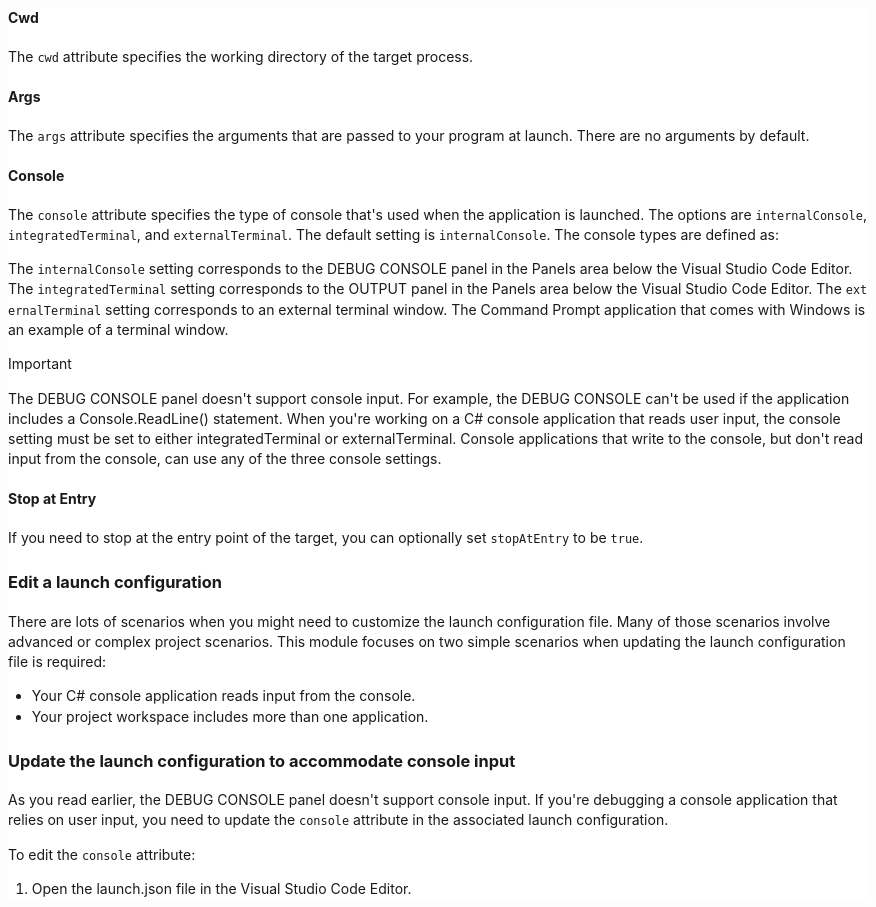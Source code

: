 #### Cwd

The `cwd` attribute specifies the working directory of the target process.

#### Args

The `args` attribute specifies the arguments that are passed to your program at launch. There are no arguments by default.

#### Console

The `console` attribute specifies the type of console that's used when the application is launched. The options are `internalConsole`, `integratedTerminal`, and `externalTerminal`. The default setting is `internalConsole`. The console types are defined as:

The `internalConsole` setting corresponds to the DEBUG CONSOLE panel in the Panels area below the Visual Studio Code Editor.
The `integratedTerminal` setting corresponds to the OUTPUT panel in the Panels area below the Visual Studio Code Editor.
The `externalTerminal` setting corresponds to an external terminal window. The Command Prompt application that comes with Windows is an example of a terminal window.

> [!IMPORTANT]
> The DEBUG CONSOLE panel doesn't support console input. For example, the DEBUG
> CONSOLE can't be used if the application includes a Console.ReadLine()
> statement. When you're working on a C# console application that reads user
> input, the console setting must be set to either integratedTerminal or
> externalTerminal. Console applications that write to the console, but don't
> read input from the console, can use any of the three console settings.

#### Stop at Entry

If you need to stop at the entry point of the target, you can optionally set
`stopAtEntry` to be `true`.

### Edit a launch configuration

There are lots of scenarios when you might need to customize the launch
configuration file. Many of those scenarios involve advanced or complex project
scenarios. This module focuses on two simple scenarios when updating the launch
configuration file is required:

- Your C# console application reads input from the console.
- Your project workspace includes more than one application.

### Update the launch configuration to accommodate console input

As you read earlier, the DEBUG CONSOLE panel doesn't support console input. If
you're debugging a console application that relies on user input, you need to
update the `console` attribute in the associated launch configuration.

To edit the `console` attribute:

1. Open the launch.json file in the Visual Studio Code Editor.
